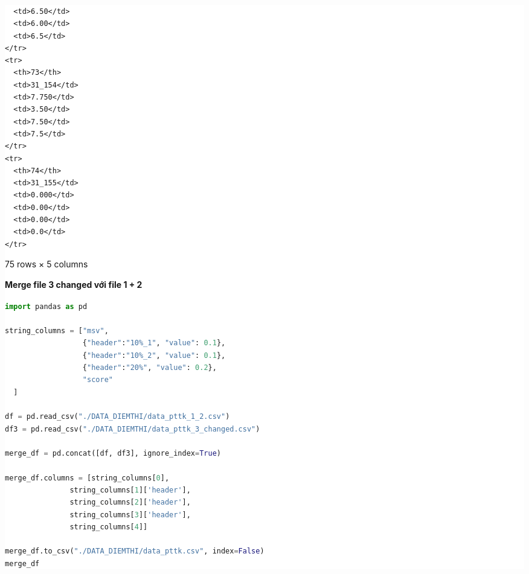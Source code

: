       <td>6.50</td>
      <td>6.00</td>
      <td>6.5</td>
    </tr>
    <tr>
      <th>73</th>
      <td>31_154</td>
      <td>7.750</td>
      <td>3.50</td>
      <td>7.50</td>
      <td>7.5</td>
    </tr>
    <tr>
      <th>74</th>
      <td>31_155</td>
      <td>0.000</td>
      <td>0.00</td>
      <td>0.00</td>
      <td>0.0</td>
    </tr>
  </tbody>
</table>
<p>75 rows × 5 columns</p>
</div>



**Merge file 3 changed với file 1 + 2**


```python
import pandas as pd

string_columns = ["msv",
                  {"header":"10%_1", "value": 0.1},
                  {"header":"10%_2", "value": 0.1},
                  {"header":"20%", "value": 0.2},
                  "score"
  ]

df = pd.read_csv("./DATA_DIEMTHI/data_pttk_1_2.csv")
df3 = pd.read_csv("./DATA_DIEMTHI/data_pttk_3_changed.csv")

merge_df = pd.concat([df, df3], ignore_index=True)

merge_df.columns = [string_columns[0], 
               string_columns[1]['header'], 
               string_columns[2]['header'], 
               string_columns[3]['header'], 
               string_columns[4]]

merge_df.to_csv("./DATA_DIEMTHI/data_pttk.csv", index=False)
merge_df
```
